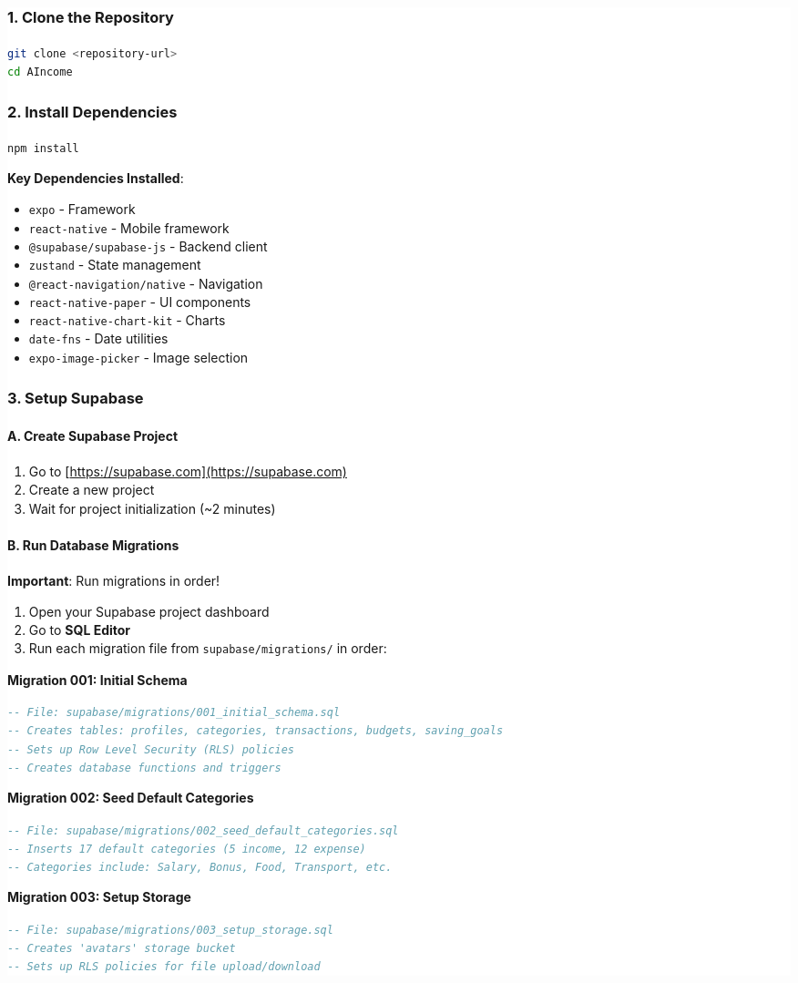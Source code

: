 ### 1. Clone the Repository

```bash
git clone <repository-url>
cd AIncome
```

### 2. Install Dependencies

```bash
npm install
```

**Key Dependencies Installed**:
- `expo` - Framework
- `react-native` - Mobile framework
- `@supabase/supabase-js` - Backend client
- `zustand` - State management
- `@react-navigation/native` - Navigation
- `react-native-paper` - UI components
- `react-native-chart-kit` - Charts
- `date-fns` - Date utilities
- `expo-image-picker` - Image selection

### 3. Setup Supabase

#### A. Create Supabase Project

1. Go to [https://supabase.com](https://supabase.com)
2. Create a new project
3. Wait for project initialization (~2 minutes)

#### B. Run Database Migrations

**Important**: Run migrations in order!

1. Open your Supabase project dashboard
2. Go to **SQL Editor**
3. Run each migration file from `supabase/migrations/` in order:

**Migration 001: Initial Schema**
```sql
-- File: supabase/migrations/001_initial_schema.sql
-- Creates tables: profiles, categories, transactions, budgets, saving_goals
-- Sets up Row Level Security (RLS) policies
-- Creates database functions and triggers
```

**Migration 002: Seed Default Categories**
```sql
-- File: supabase/migrations/002_seed_default_categories.sql
-- Inserts 17 default categories (5 income, 12 expense)
-- Categories include: Salary, Bonus, Food, Transport, etc.
```

**Migration 003: Setup Storage**
```sql
-- File: supabase/migrations/003_setup_storage.sql
-- Creates 'avatars' storage bucket
-- Sets up RLS policies for file upload/download
```
